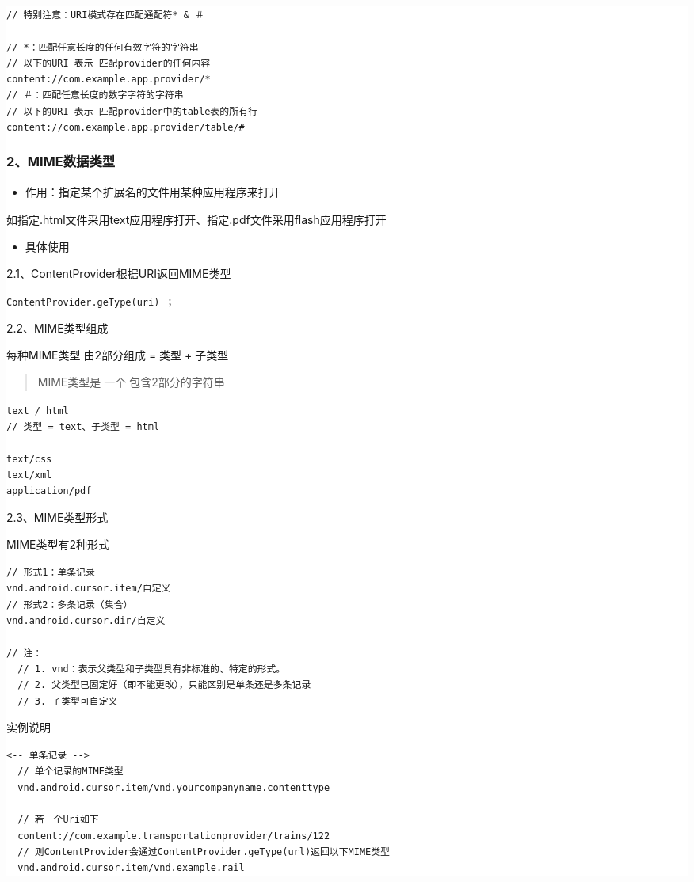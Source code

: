 	// 特别注意：URI模式存在匹配通配符* & ＃
	
	// *：匹配任意长度的任何有效字符的字符串
	// 以下的URI 表示 匹配provider的任何内容
	content://com.example.app.provider/* 
	// ＃：匹配任意长度的数字字符的字符串
	// 以下的URI 表示 匹配provider中的table表的所有行
	content://com.example.app.provider/table/#

### 2、MIME数据类型

- 作用：指定某个扩展名的文件用某种应用程序来打开

如指定.html文件采用text应用程序打开、指定.pdf文件采用flash应用程序打开

- 具体使用


2.1、ContentProvider根据URI返回MIME类型

	ContentProvider.geType(uri) ；

2.2、MIME类型组成

每种MIME类型 由2部分组成 = 类型 + 子类型

> MIME类型是 一个 包含2部分的字符串

	text / html
	// 类型 = text、子类型 = html
	
	text/css
	text/xml
	application/pdf


2.3、MIME类型形式

MIME类型有2种形式
	
	// 形式1：单条记录  
	vnd.android.cursor.item/自定义
	// 形式2：多条记录（集合）
	vnd.android.cursor.dir/自定义 
	
	// 注：
	  // 1. vnd：表示父类型和子类型具有非标准的、特定的形式。
	  // 2. 父类型已固定好（即不能更改），只能区别是单条还是多条记录
	  // 3. 子类型可自定义

实例说明

	<-- 单条记录 -->
	  // 单个记录的MIME类型
	  vnd.android.cursor.item/vnd.yourcompanyname.contenttype 
	
	  // 若一个Uri如下
	  content://com.example.transportationprovider/trains/122   
	  // 则ContentProvider会通过ContentProvider.geType(url)返回以下MIME类型
	  vnd.android.cursor.item/vnd.example.rail
	